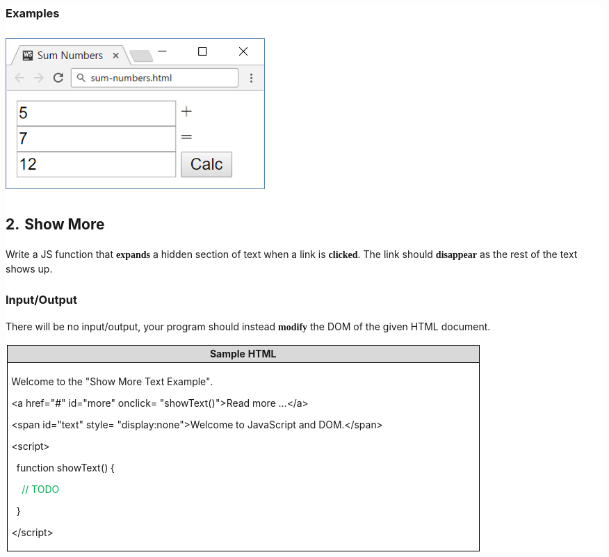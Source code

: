 <h3>Examples</h3>

<h3><img border=0 width=373 height=217 src="README.md_files/image001.png"> </h3>

<h2>2.<span style='font:7.0pt "Times New Roman"'>&nbsp;&nbsp; </span>Show More</h2>

<p class=MsoNormal><span lang=BG>Write a JS function </span>that <strong><span
style='font-family:"Calibri","sans-serif"'>expands</span></strong> a hidden
section of text when a link is <strong><span style='font-family:"Calibri","sans-serif"'>clicked</span></strong>.
The link should <strong><span style='font-family:"Calibri","sans-serif"'>disappear</span></strong>
as the rest of the text shows up.</p>

<h3>Input/Output</h3>

<p class=MsoNormal>There will be no input/output, your program should instead <strong><span
style='font-family:"Calibri","sans-serif"'>modify</span></strong> the DOM of
the given HTML document.</p>

<table class=MsoTableGrid border=1 cellspacing=0 cellpadding=0 width=680
 style='width:510.25pt;margin-left:1.15pt;border-collapse:collapse;border:none'>
 <tr>
  <td width=680 valign=top style='width:510.25pt;border:solid windowtext 1.0pt;
  background:#D9D9D9;padding:2.85pt 4.25pt 2.85pt 4.25pt'>
  <p class=MsoNormal align=center style='margin:0in;margin-bottom:.0001pt;
  text-align:center;line-height:normal'><b>Sample HTML</b></p>
  </td>
 </tr>
 <tr>
  <td width=680 valign=top style='width:510.25pt;border:solid windowtext 1.0pt;
  border-top:none;padding:2.85pt 4.25pt 2.85pt 4.25pt'>
  <p class=CodeCxSpFirst style='line-height:normal'>Welcome to the &quot;Show
  More Text Example&quot;.</p>
  <p class=CodeCxSpMiddle style='line-height:normal'>&lt;a href=&quot;#&quot;
  id=&quot;more&quot; onclick= &quot;showText()&quot;&gt;Read more …&lt;/a&gt;</p>
  <p class=CodeCxSpMiddle style='line-height:normal'>&lt;span
  id=&quot;text&quot; style= &quot;display:none&quot;&gt;Welcome to JavaScript
  and DOM.&lt;/span&gt;</p>
  <p class=CodeCxSpMiddle style='line-height:normal'>&lt;script&gt;</p>
  <p class=CodeCxSpMiddle style='line-height:normal'>  function showText() {</p>
  <p class=CodeCxSpMiddle style='line-height:normal'>    <span
  style='color:#00B050'>// TODO</span></p>
  <p class=CodeCxSpMiddle style='line-height:normal'>  }</p>
  <p class=CodeCxSpLast style='line-height:normal'>&lt;/script&gt;</p>
  </td>
 </tr>
</table>

